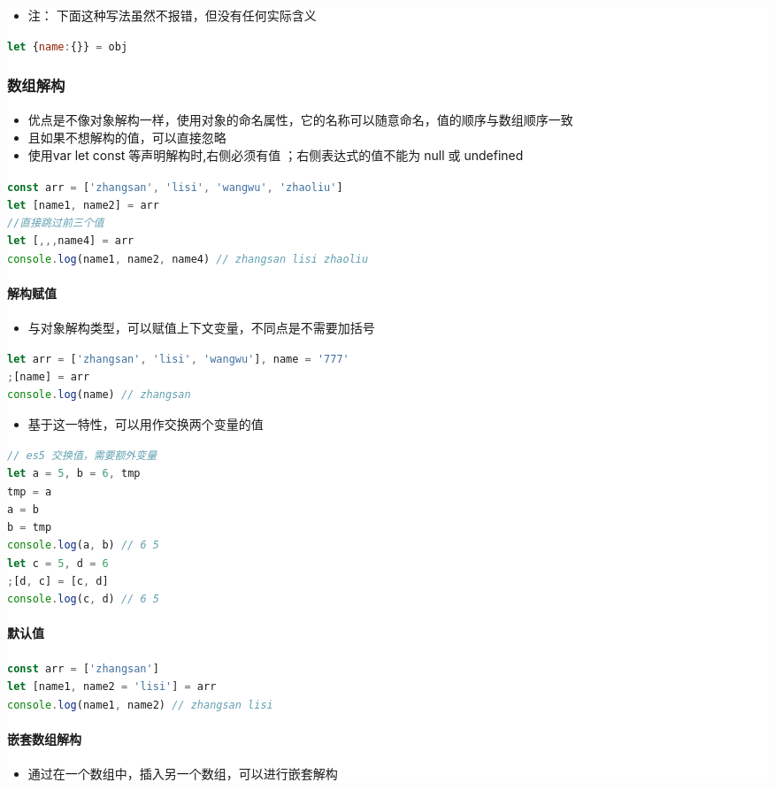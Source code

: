 - 注： 下面这种写法虽然不报错，但没有任何实际含义

```js
let {name:{}} = obj
```



### 数组解构

- 优点是不像对象解构一样，使用对象的命名属性，它的名称可以随意命名，值的顺序与数组顺序一致
- 且如果不想解构的值，可以直接忽略
- 使用var let const 等声明解构时,右侧必须有值 ；右侧表达式的值不能为 null 或 undefined

```js
const arr = ['zhangsan', 'lisi', 'wangwu', 'zhaoliu']
let [name1, name2] = arr
//直接跳过前三个值
let [,,,name4] = arr
console.log(name1, name2, name4) // zhangsan lisi zhaoliu
```

#### 解构赋值

- 与对象解构类型，可以赋值上下文变量，不同点是不需要加括号

```js
let arr = ['zhangsan', 'lisi', 'wangwu'], name = '777'
;[name] = arr
console.log(name) // zhangsan
```

- 基于这一特性，可以用作交换两个变量的值 

```js
// es5 交换值，需要额外变量
let a = 5, b = 6, tmp
tmp = a
a = b
b = tmp
console.log(a, b) // 6 5
let c = 5, d = 6
;[d, c] = [c, d]
console.log(c, d) // 6 5
```

#### 默认值

```js
const arr = ['zhangsan']
let [name1, name2 = 'lisi'] = arr
console.log(name1, name2) // zhangsan lisi
```

#### 嵌套数组解构

- 通过在一个数组中，插入另一个数组，可以进行嵌套解构
